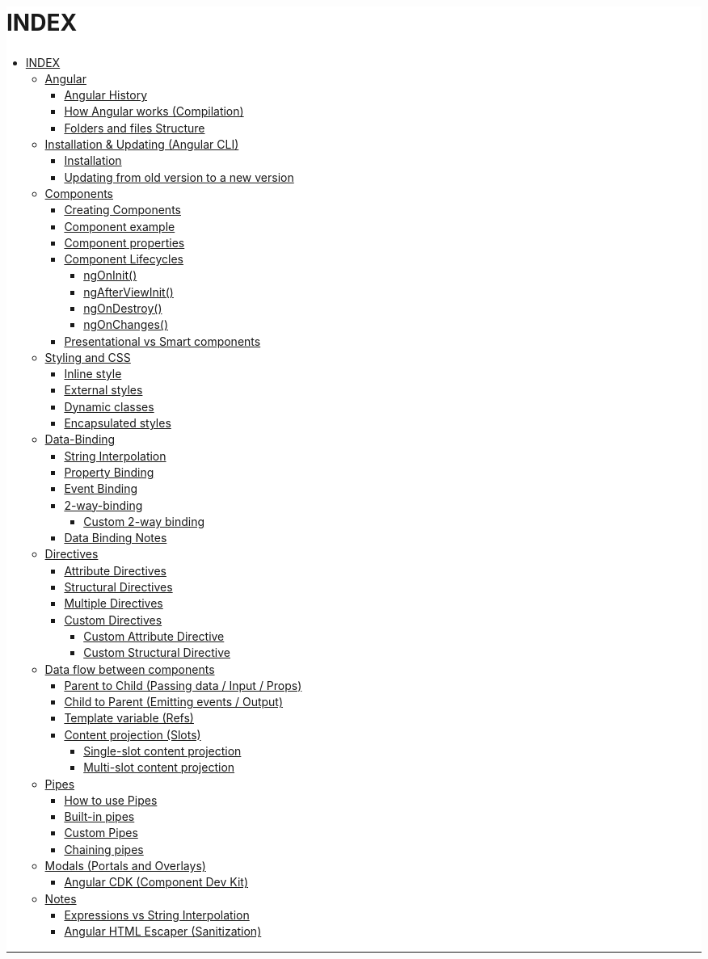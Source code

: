 # INDEX

- [INDEX](#index)
  - [Angular](#angular)
    - [Angular History](#angular-history)
    - [How Angular works (Compilation)](#how-angular-works-compilation)
    - [Folders and files Structure](#folders-and-files-structure)
  - [Installation \& Updating (Angular CLI)](#installation--updating-angular-cli)
    - [Installation](#installation)
    - [Updating from old version to a new version](#updating-from-old-version-to-a-new-version)
  - [Components](#components)
    - [Creating Components](#creating-components)
    - [Component example](#component-example)
    - [Component properties](#component-properties)
    - [Component Lifecycles](#component-lifecycles)
      - [ngOnInit()](#ngoninit)
      - [ngAfterViewInit()](#ngafterviewinit)
      - [ngOnDestroy()](#ngondestroy)
      - [ngOnChanges()](#ngonchanges)
    - [Presentational vs Smart components](#presentational-vs-smart-components)
  - [Styling and CSS](#styling-and-css)
    - [Inline style](#inline-style)
    - [External styles](#external-styles)
    - [Dynamic classes](#dynamic-classes)
    - [Encapsulated styles](#encapsulated-styles)
  - [Data-Binding](#data-binding)
    - [String Interpolation](#string-interpolation)
    - [Property Binding](#property-binding)
    - [Event Binding](#event-binding)
    - [2-way-binding](#2-way-binding)
      - [Custom 2-way binding](#custom-2-way-binding)
    - [Data Binding Notes](#data-binding-notes)
  - [Directives](#directives)
    - [Attribute Directives](#attribute-directives)
    - [Structural Directives](#structural-directives)
    - [Multiple Directives](#multiple-directives)
    - [Custom Directives](#custom-directives)
      - [Custom Attribute Directive](#custom-attribute-directive)
      - [Custom Structural Directive](#custom-structural-directive)
  - [Data flow between components](#data-flow-between-components)
    - [Parent to Child (Passing data / Input / Props)](#parent-to-child-passing-data--input--props)
    - [Child to Parent (Emitting events / Output)](#child-to-parent-emitting-events--output)
    - [Template variable (Refs)](#template-variable-refs)
    - [Content projection (Slots)](#content-projection-slots)
      - [Single-slot content projection](#single-slot-content-projection)
      - [Multi-slot content projection](#multi-slot-content-projection)
  - [Pipes](#pipes)
    - [How to use Pipes](#how-to-use-pipes)
    - [Built-in pipes](#built-in-pipes)
    - [Custom Pipes](#custom-pipes)
    - [Chaining pipes](#chaining-pipes)
  - [Modals (Portals and Overlays)](#modals-portals-and-overlays)
    - [Angular CDK (Component Dev Kit)](#angular-cdk-component-dev-kit)
  - [Notes](#notes)
    - [Expressions vs String Interpolation](#expressions-vs-string-interpolation)
    - [Angular HTML Escaper (Sanitization)](#angular-html-escaper-sanitization)

---